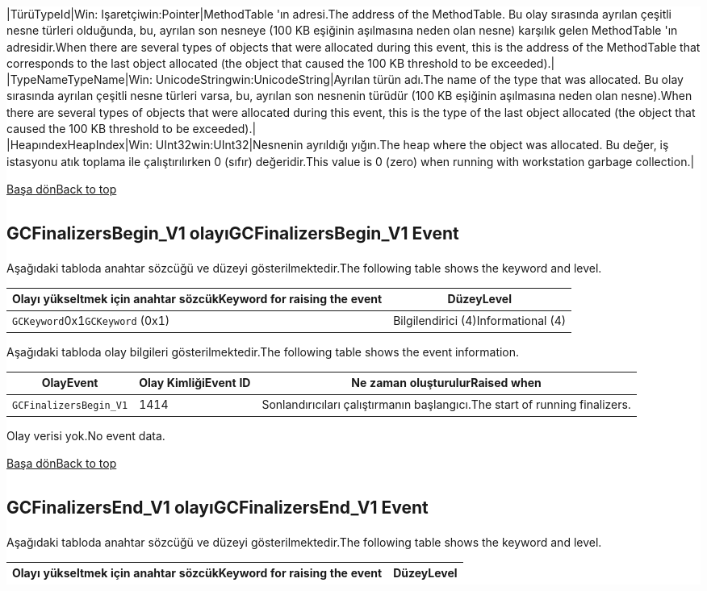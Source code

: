 |<span data-ttu-id="2905f-413">Türü</span><span class="sxs-lookup"><span data-stu-id="2905f-413">TypeId</span></span>|<span data-ttu-id="2905f-414">Win: Işaretçi</span><span class="sxs-lookup"><span data-stu-id="2905f-414">win:Pointer</span></span>|<span data-ttu-id="2905f-415">MethodTable 'ın adresi.</span><span class="sxs-lookup"><span data-stu-id="2905f-415">The address of the MethodTable.</span></span> <span data-ttu-id="2905f-416">Bu olay sırasında ayrılan çeşitli nesne türleri olduğunda, bu, ayrılan son nesneye (100 KB eşiğinin aşılmasına neden olan nesne) karşılık gelen MethodTable 'ın adresidir.</span><span class="sxs-lookup"><span data-stu-id="2905f-416">When there are several types of objects that were allocated during this event, this is the address of the MethodTable that corresponds to the last object allocated (the object that caused the 100 KB threshold to be exceeded).</span></span>|  
|<span data-ttu-id="2905f-417">TypeName</span><span class="sxs-lookup"><span data-stu-id="2905f-417">TypeName</span></span>|<span data-ttu-id="2905f-418">Win: UnicodeString</span><span class="sxs-lookup"><span data-stu-id="2905f-418">win:UnicodeString</span></span>|<span data-ttu-id="2905f-419">Ayrılan türün adı.</span><span class="sxs-lookup"><span data-stu-id="2905f-419">The name of the type that was allocated.</span></span> <span data-ttu-id="2905f-420">Bu olay sırasında ayrılan çeşitli nesne türleri varsa, bu, ayrılan son nesnenin türüdür (100 KB eşiğinin aşılmasına neden olan nesne).</span><span class="sxs-lookup"><span data-stu-id="2905f-420">When there are several types of objects that were allocated during this event, this is the type of the last object allocated (the object that caused the 100 KB threshold to be exceeded).</span></span>|  
|<span data-ttu-id="2905f-421">Heapındex</span><span class="sxs-lookup"><span data-stu-id="2905f-421">HeapIndex</span></span>|<span data-ttu-id="2905f-422">Win: UInt32</span><span class="sxs-lookup"><span data-stu-id="2905f-422">win:UInt32</span></span>|<span data-ttu-id="2905f-423">Nesnenin ayrıldığı yığın.</span><span class="sxs-lookup"><span data-stu-id="2905f-423">The heap where the object was allocated.</span></span> <span data-ttu-id="2905f-424">Bu değer, iş istasyonu atık toplama ile çalıştırılırken 0 (sıfır) değeridir.</span><span class="sxs-lookup"><span data-stu-id="2905f-424">This value is 0 (zero) when running with workstation garbage collection.</span></span>|  
  
 [<span data-ttu-id="2905f-425">Başa dön</span><span class="sxs-lookup"><span data-stu-id="2905f-425">Back to top</span></span>](#top)  
  
<a name="gcfinalizersbegin_v1_event"></a>   
## <a name="gcfinalizersbegin_v1-event"></a><span data-ttu-id="2905f-426">GCFinalizersBegin_V1 olayı</span><span class="sxs-lookup"><span data-stu-id="2905f-426">GCFinalizersBegin_V1 Event</span></span>  
 <span data-ttu-id="2905f-427">Aşağıdaki tabloda anahtar sözcüğü ve düzeyi gösterilmektedir.</span><span class="sxs-lookup"><span data-stu-id="2905f-427">The following table shows the keyword and level.</span></span>  
  
|<span data-ttu-id="2905f-428">Olayı yükseltmek için anahtar sözcük</span><span class="sxs-lookup"><span data-stu-id="2905f-428">Keyword for raising the event</span></span>|<span data-ttu-id="2905f-429">Düzey</span><span class="sxs-lookup"><span data-stu-id="2905f-429">Level</span></span>|  
|-----------------------------------|-----------|  
|<span data-ttu-id="2905f-430">`GCKeyword`0x1</span><span class="sxs-lookup"><span data-stu-id="2905f-430">`GCKeyword` (0x1)</span></span>|<span data-ttu-id="2905f-431">Bilgilendirici (4)</span><span class="sxs-lookup"><span data-stu-id="2905f-431">Informational (4)</span></span>|  
  
 <span data-ttu-id="2905f-432">Aşağıdaki tabloda olay bilgileri gösterilmektedir.</span><span class="sxs-lookup"><span data-stu-id="2905f-432">The following table shows the event information.</span></span>  
  
|<span data-ttu-id="2905f-433">Olay</span><span class="sxs-lookup"><span data-stu-id="2905f-433">Event</span></span>|<span data-ttu-id="2905f-434">Olay Kimliği</span><span class="sxs-lookup"><span data-stu-id="2905f-434">Event ID</span></span>|<span data-ttu-id="2905f-435">Ne zaman oluşturulur</span><span class="sxs-lookup"><span data-stu-id="2905f-435">Raised when</span></span>|  
|-----------|--------------|-----------------|  
|`GCFinalizersBegin_V1`|<span data-ttu-id="2905f-436">14</span><span class="sxs-lookup"><span data-stu-id="2905f-436">14</span></span>|<span data-ttu-id="2905f-437">Sonlandırıcıları çalıştırmanın başlangıcı.</span><span class="sxs-lookup"><span data-stu-id="2905f-437">The start of running finalizers.</span></span>|  
  
 <span data-ttu-id="2905f-438">Olay verisi yok.</span><span class="sxs-lookup"><span data-stu-id="2905f-438">No event data.</span></span>  
  
 [<span data-ttu-id="2905f-439">Başa dön</span><span class="sxs-lookup"><span data-stu-id="2905f-439">Back to top</span></span>](#top)  
  
<a name="gcfinalizersend_v1_event"></a>   
## <a name="gcfinalizersend_v1-event"></a><span data-ttu-id="2905f-440">GCFinalizersEnd_V1 olayı</span><span class="sxs-lookup"><span data-stu-id="2905f-440">GCFinalizersEnd_V1 Event</span></span>  
 <span data-ttu-id="2905f-441">Aşağıdaki tabloda anahtar sözcüğü ve düzeyi gösterilmektedir.</span><span class="sxs-lookup"><span data-stu-id="2905f-441">The following table shows the keyword and level.</span></span>  
  
|<span data-ttu-id="2905f-442">Olayı yükseltmek için anahtar sözcük</span><span class="sxs-lookup"><span data-stu-id="2905f-442">Keyword for raising the event</span></span>|<span data-ttu-id="2905f-443">Düzey</span><span class="sxs-lookup"><span data-stu-id="2905f-443">Level</span></span>|  
|-----------------------------------|-----------|  
